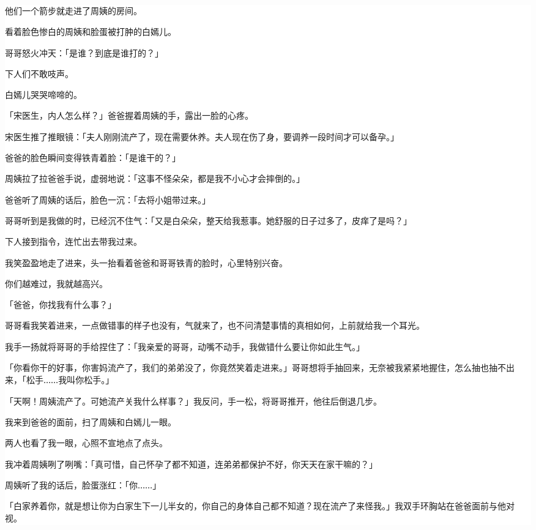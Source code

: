 
他们一个箭步就走进了周姨的房间。


看着脸色惨白的周姨和脸蛋被打肿的白嫣儿。


哥哥怒火冲天：「是谁？到底是谁打的？」


下人们不敢吱声。


白嫣儿哭哭啼啼的。


「宋医生，内人怎么样？」爸爸握着周姨的手，露出一脸的心疼。


宋医生推了推眼镜：「夫人刚刚流产了，现在需要休养。夫人现在伤了身，要调养一段时间才可以备孕。」


爸爸的脸色瞬间变得铁青着脸：「是谁干的？」


周姨拉了拉爸爸手说，虚弱地说：「这事不怪朵朵，都是我不小心才会摔倒的。」


爸爸听了周姨的话后，脸色一沉：「去将小姐带过来。」


哥哥听到是我做的时，已经沉不住气：「又是白朵朵，整天给我惹事。她舒服的日子过多了，皮痒了是吗？」


下人接到指令，连忙出去带我过来。


我笑盈盈地走了进来，头一抬看着爸爸和哥哥铁青的脸时，心里特别兴奋。


你们越难过，我就越高兴。


「爸爸，你找我有什么事？」


哥哥看我笑着进来，一点做错事的样子也没有，气就来了，也不问清楚事情的真相如何，上前就给我一个耳光。


我手一扬就将哥哥的手给捏住了：「我亲爱的哥哥，动嘴不动手，我做错什么要让你如此生气。」


「你看你干的好事，你害妈流产了，我们的弟弟没了，你竟然笑着走进来。」哥哥想将手抽回来，无奈被我紧紧地握住，怎么抽也抽不出来，「松手……我叫你松手。」


「天啊！周姨流产了。可她流产关我什么样事？」我反问，手一松，将哥哥推开，他往后倒退几步。


我来到爸爸的面前，扫了周姨和白嫣儿一眼。


两人也看了我一眼，心照不宣地点了点头。


我冲着周姨咧了咧嘴：「真可惜，自己怀孕了都不知道，连弟弟都保护不好，你天天在家干嘛的？」


周姨听了我的话后，脸蛋涨红：「你……」


「白家养着你，就是想让你为白家生下一儿半女的，你自己的身体自己都不知道？现在流产了来怪我。」我双手环胸站在爸爸面前与他对视。

